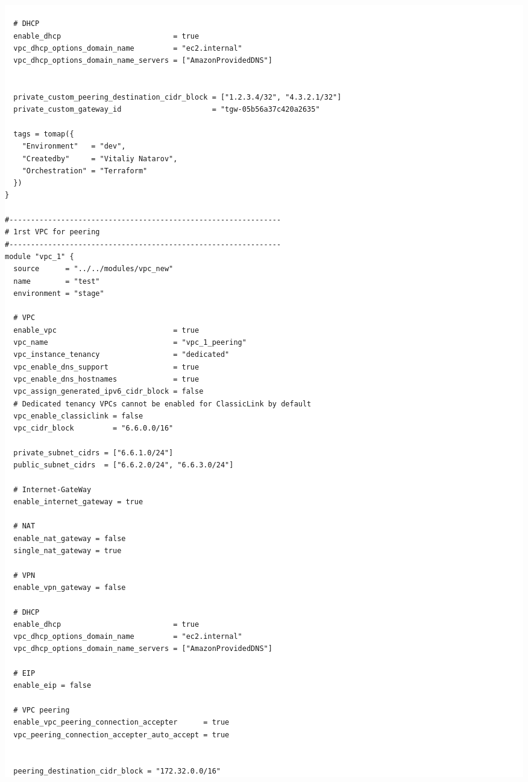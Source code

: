 ```

  # DHCP
  enable_dhcp                          = true
  vpc_dhcp_options_domain_name         = "ec2.internal"
  vpc_dhcp_options_domain_name_servers = ["AmazonProvidedDNS"]


  private_custom_peering_destination_cidr_block = ["1.2.3.4/32", "4.3.2.1/32"]
  private_custom_gateway_id                     = "tgw-05b56a37c420a2635"

  tags = tomap({
    "Environment"   = "dev",
    "Createdby"     = "Vitaliy Natarov",
    "Orchestration" = "Terraform"
  })
}

#---------------------------------------------------------------
# 1rst VPC for peering
#---------------------------------------------------------------
module "vpc_1" {
  source      = "../../modules/vpc_new"
  name        = "test"
  environment = "stage"

  # VPC
  enable_vpc                           = true
  vpc_name                             = "vpc_1_peering"
  vpc_instance_tenancy                 = "dedicated"
  vpc_enable_dns_support               = true
  vpc_enable_dns_hostnames             = true
  vpc_assign_generated_ipv6_cidr_block = false
  # Dedicated tenancy VPCs cannot be enabled for ClassicLink by default
  vpc_enable_classiclink = false
  vpc_cidr_block         = "6.6.0.0/16"

  private_subnet_cidrs = ["6.6.1.0/24"]
  public_subnet_cidrs  = ["6.6.2.0/24", "6.6.3.0/24"]

  # Internet-GateWay
  enable_internet_gateway = true

  # NAT
  enable_nat_gateway = false
  single_nat_gateway = true

  # VPN
  enable_vpn_gateway = false

  # DHCP
  enable_dhcp                          = true
  vpc_dhcp_options_domain_name         = "ec2.internal"
  vpc_dhcp_options_domain_name_servers = ["AmazonProvidedDNS"]

  # EIP
  enable_eip = false

  # VPC peering
  enable_vpc_peering_connection_accepter      = true
  vpc_peering_connection_accepter_auto_accept = true


  peering_destination_cidr_block = "172.32.0.0/16"
```